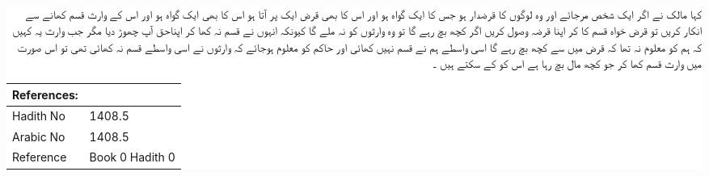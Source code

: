 
<div dir="rtl" lang="ur" style={{fontSize:'larger',backgroundColor:'#f8f9fa',padding:20}}>
کہا مالک نے اگر ایک شخص مرجائے اور وہ لوگوں کا قرضدار ہو جس کا ایک گواہ ہو اور اس کا بھی قرض ایک پر آتا ہو اس کا بھی ایک گواہ ہو اور اس کے وارث قسم کھانے سے انکار کریں تو قرض خواہ قسم کا کر اپنا قرضہ وصول کریں اگر کچھ بچ رہے گا تو وہ وارثوں کو نہ ملے گا کیونکہ انہوں نے قسم نہ کھا کر اپناحق آپ چھوڑ دیا مگر جب وارث یہ کہیں کہ ہم کو معلوم نہ تھا کہ قرض میں سے کچھ بچ رہے گا اسی واسطے ہم نے قسم نہیں کھائی اور حاکم کو معلوم ہوجائے کہ وارثوں نے اسی واسطے قسم نہ کھائی تھی تو اس صورت میں وارث قسم کھا کر جو کچھ مال بچ رہا ہے اس کو کے سکتے ہیں ۔
</div>
<div style={{backgroundColor:'#f8f9fa',padding:20, marginBottom: 10}}><table> <thead> <tr> <th>References:</th> <th></th> </tr> </thead> <tbody><tr><td>Hadith No</td><td>1408.5</td></tr><tr><td>Arabic No</td><td>1408.5</td></tr><tr><td>Reference</td><td>Book 0 Hadith 0</td></tr></tbody></table></div>
